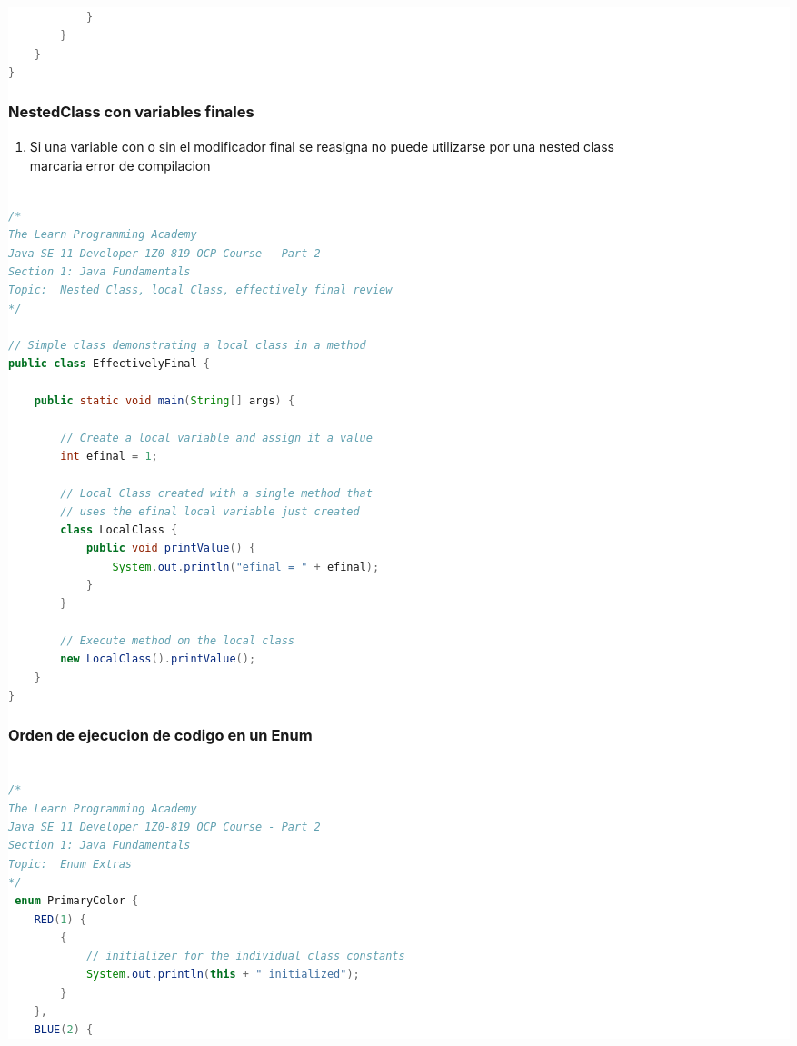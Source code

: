 ```java
            }
        }
    }
}

```

### NestedClass con variables finales


1. Si una variable con o sin el modificador final se reasigna no puede utilizarse por una nested class  
marcaria error de compilacion
```java

/*
The Learn Programming Academy
Java SE 11 Developer 1Z0-819 OCP Course - Part 2
Section 1: Java Fundamentals 
Topic:  Nested Class, local Class, effectively final review
*/

// Simple class demonstrating a local class in a method
public class EffectivelyFinal {

    public static void main(String[] args) {

        // Create a local variable and assign it a value
        int efinal = 1;

        // Local Class created with a single method that
        // uses the efinal local variable just created
        class LocalClass {
            public void printValue() {
                System.out.println("efinal = " + efinal);
            }
        }

        // Execute method on the local class
        new LocalClass().printValue();
    }
}

```




### Orden de ejecucion de codigo en un Enum

``` java

/*
The Learn Programming Academy
Java SE 11 Developer 1Z0-819 OCP Course - Part 2
Section 1: Java Fundamentals 
Topic:  Enum Extras
*/
 enum PrimaryColor {
    RED(1) {
        {
            // initializer for the individual class constants
            System.out.println(this + " initialized");
        }
    },
    BLUE(2) {
```